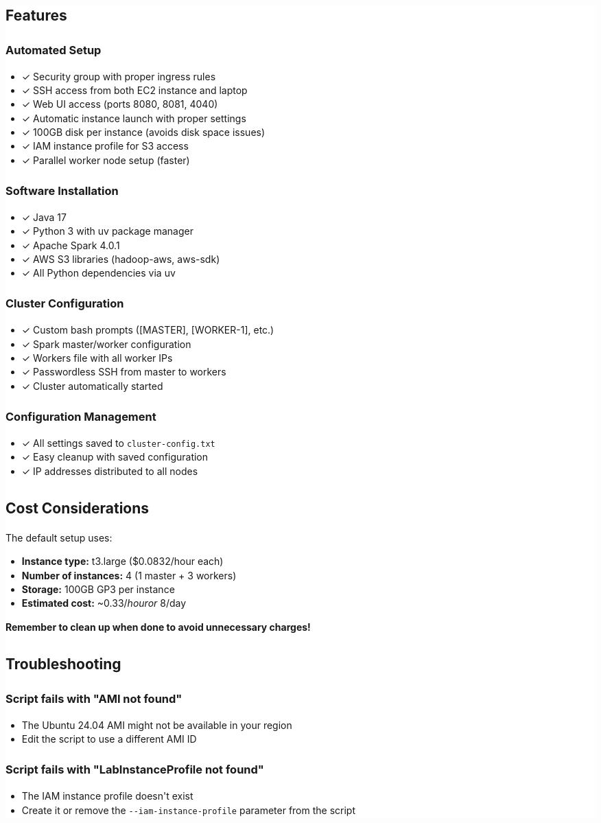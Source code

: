 ## Features

### Automated Setup
- ✓ Security group with proper ingress rules
- ✓ SSH access from both EC2 instance and laptop
- ✓ Web UI access (ports 8080, 8081, 4040)
- ✓ Automatic instance launch with proper settings
- ✓ 100GB disk per instance (avoids disk space issues)
- ✓ IAM instance profile for S3 access
- ✓ Parallel worker node setup (faster)

### Software Installation
- ✓ Java 17
- ✓ Python 3 with uv package manager
- ✓ Apache Spark 4.0.1
- ✓ AWS S3 libraries (hadoop-aws, aws-sdk)
- ✓ All Python dependencies via uv

### Cluster Configuration
- ✓ Custom bash prompts ([MASTER], [WORKER-1], etc.)
- ✓ Spark master/worker configuration
- ✓ Workers file with all worker IPs
- ✓ Passwordless SSH from master to workers
- ✓ Cluster automatically started

### Configuration Management
- ✓ All settings saved to `cluster-config.txt`
- ✓ Easy cleanup with saved configuration
- ✓ IP addresses distributed to all nodes

## Cost Considerations

The default setup uses:
- **Instance type:** t3.large ($0.0832/hour each)
- **Number of instances:** 4 (1 master + 3 workers)
- **Storage:** 100GB GP3 per instance
- **Estimated cost:** ~$0.33/hour or ~$8/day

**Remember to clean up when done to avoid unnecessary charges!**

## Troubleshooting

### Script fails with "AMI not found"
- The Ubuntu 24.04 AMI might not be available in your region
- Edit the script to use a different AMI ID

### Script fails with "LabInstanceProfile not found"
- The IAM instance profile doesn't exist
- Create it or remove the `--iam-instance-profile` parameter from the script
